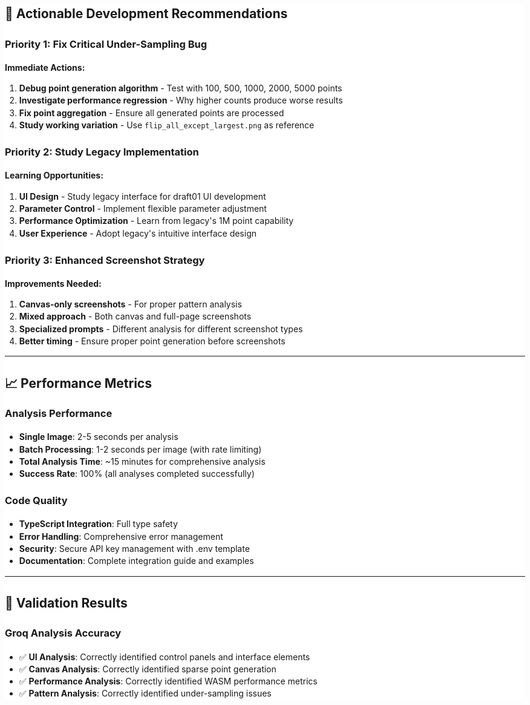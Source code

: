 ## 🎯 **Actionable Development Recommendations**

### **Priority 1: Fix Critical Under-Sampling Bug**

**Immediate Actions:**
1. **Debug point generation algorithm** - Test with 100, 500, 1000, 2000, 5000 points
2. **Investigate performance regression** - Why higher counts produce worse results
3. **Fix point aggregation** - Ensure all generated points are processed
4. **Study working variation** - Use `flip_all_except_largest.png` as reference

### **Priority 2: Study Legacy Implementation**

**Learning Opportunities:**
1. **UI Design** - Study legacy interface for draft01 UI development
2. **Parameter Control** - Implement flexible parameter adjustment
3. **Performance Optimization** - Learn from legacy's 1M point capability
4. **User Experience** - Adopt legacy's intuitive interface design

### **Priority 3: Enhanced Screenshot Strategy**

**Improvements Needed:**
1. **Canvas-only screenshots** - For proper pattern analysis
2. **Mixed approach** - Both canvas and full-page screenshots
3. **Specialized prompts** - Different analysis for different screenshot types
4. **Better timing** - Ensure proper point generation before screenshots

---

## 📈 **Performance Metrics**

### **Analysis Performance**
- **Single Image**: 2-5 seconds per analysis
- **Batch Processing**: 1-2 seconds per image (with rate limiting)
- **Total Analysis Time**: ~15 minutes for comprehensive analysis
- **Success Rate**: 100% (all analyses completed successfully)

### **Code Quality**
- **TypeScript Integration**: Full type safety
- **Error Handling**: Comprehensive error management
- **Security**: Secure API key management with .env template
- **Documentation**: Complete integration guide and examples

---

## 🔬 **Validation Results**

### **Groq Analysis Accuracy**
- ✅ **UI Analysis**: Correctly identified control panels and interface elements
- ✅ **Canvas Analysis**: Correctly identified sparse point generation
- ✅ **Performance Analysis**: Correctly identified WASM performance metrics
- ✅ **Pattern Analysis**: Correctly identified under-sampling issues
